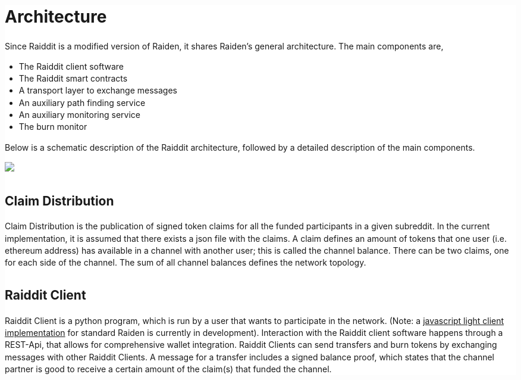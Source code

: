 
<div id="architecture">
  <h1>Architecture</h1>
  <div>
    <p class="medium">
      Since Raiddit is a modified version of Raiden, it shares Raiden’s general architecture. The main components are,
    </p>
    <ul>
      <li>The Raiddit client software</li>
      <li>The Raiddit smart contracts</li>
      <li>A transport layer to exchange messages</li>
      <li>An auxiliary path finding service</li>
      <li>An auxiliary monitoring service</li>
      <li>The burn monitor</li>
    </ul>
    <p class="medium">
      Below is a schematic description of the Raiddit architecture, followed by a detailed description of the main components.
    </p>
    <p class="medium">
      <img style="max-width: 760px; width: 100%;" src="./assets/raiddit/architecture.svg"/>
    </p>
  </div>
</div>

<div id="claim-distribution">
  <h2>Claim Distribution</h2>
  <div>
    <p class="medium">
      Claim Distribution is the publication of signed token claims for all the funded participants in a given subreddit. In the current implementation, it is assumed that there exists a json file with the claims. A claim defines an amount of tokens that one user (i.e. ethereum address) has available in a channel with another user; this is called the channel balance. There can be two claims, one for each side of the channel. The sum of all channel balances defines the network topology.
    </p>
  </div>
</div>

<div id="raiddit-client">
  <h2>Raiddit Client</h2>
  <div>
    <p class="medium">
      Raiddit Client is a python program, which is run by a user that wants to participate in the network. (Note: a <a href="https://github.com/raiden-network/light-client" target="_blank">javascript light client implementation</a> for standard Raiden is currently in development). Interaction with the Raiddit client software happens through a REST-Api, that allows for comprehensive wallet integration. Raiddit Clients can send transfers and burn tokens by exchanging messages with other Raiddit Clients. A message for a transfer includes a signed balance proof, which states that the channel partner is good to receive a certain amount of the claim(s) that funded the channel.
    </p>
  </div>
</div>
